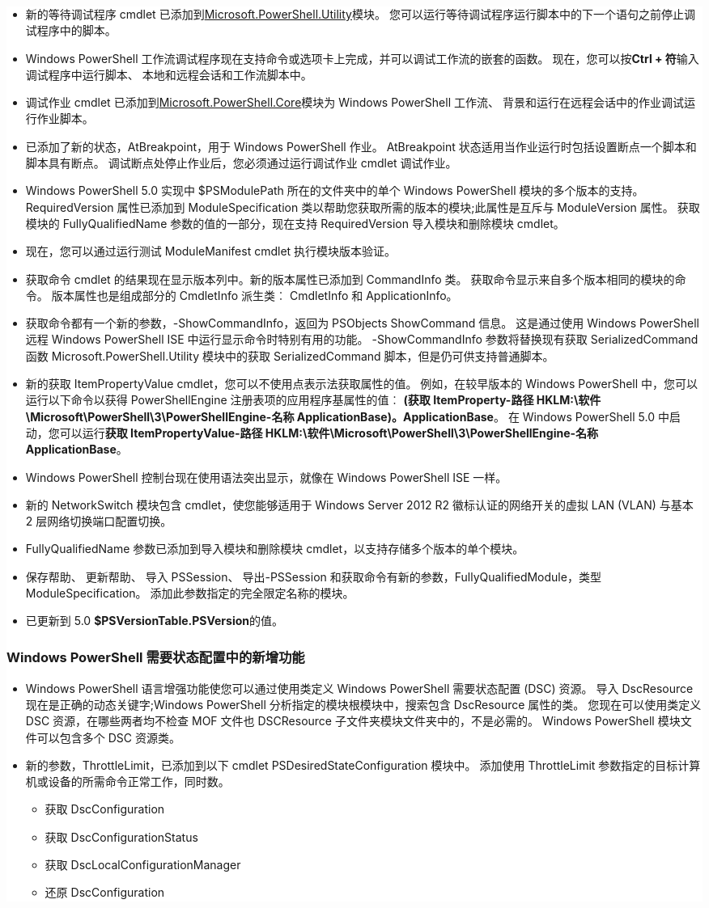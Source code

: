 -   新的等待调试程序 cmdlet 已添加到[Microsoft.PowerShell.Utility](https://technet.microsoft.com/library/hh849958.aspx)模块。 您可以运行等待调试程序运行脚本中的下一个语句之前停止调试程序中的脚本。

-   Windows PowerShell 工作流调试程序现在支持命令或选项卡上完成，并可以调试工作流的嵌套的函数。 现在，您可以按**Ctrl + 符**输入调试程序中运行脚本、 本地和远程会话和工作流脚本中。

-   调试作业 cmdlet 已添加到[Microsoft.PowerShell.Core](https://technet.microsoft.com/library/hh849695.aspx)模块为 Windows PowerShell 工作流、 背景和运行在远程会话中的作业调试运行作业脚本。

-   已添加了新的状态，AtBreakpoint，用于 Windows PowerShell 作业。 AtBreakpoint 状态适用当作业运行时包括设置断点一个脚本和脚本具有断点。 调试断点处停止作业后，您必须通过运行调试作业 cmdlet 调试作业。

-   Windows PowerShell 5.0 实现中 $PSModulePath 所在的文件夹中的单个 Windows PowerShell 模块的多个版本的支持。 RequiredVersion 属性已添加到 ModuleSpecification 类以帮助您获取所需的版本的模块;此属性是互斥与 ModuleVersion 属性。 获取模块的 FullyQualifiedName 参数的值的一部分，现在支持 RequiredVersion 导入模块和删除模块 cmdlet。

-   现在，您可以通过运行测试 ModuleManifest cmdlet 执行模块版本验证。

-   获取命令 cmdlet 的结果现在显示版本列中。新的版本属性已添加到 CommandInfo 类。 获取命令显示来自多个版本相同的模块的命令。 版本属性也是组成部分的 CmdletInfo 派生类︰ CmdletInfo 和 ApplicationInfo。

-   获取命令都有一个新的参数，-ShowCommandInfo，返回为 PSObjects ShowCommand 信息。 这是通过使用 Windows PowerShell 远程 Windows PowerShell ISE 中运行显示命令时特别有用的功能。 -ShowCommandInfo 参数将替换现有获取 SerializedCommand 函数 Microsoft.PowerShell.Utility 模块中的获取 SerializedCommand 脚本，但是仍可供支持普通脚本。

-   新的获取 ItemPropertyValue cmdlet，您可以不使用点表示法获取属性的值。 例如，在较早版本的 Windows PowerShell 中，您可以运行以下命令以获得 PowerShellEngine 注册表项的应用程序基属性的值︰ **(获取 ItemProperty-路径 HKLM:\\软件\\Microsoft\\PowerShell\\3\\PowerShellEngine-名称 ApplicationBase)。ApplicationBase**。 在 Windows PowerShell 5.0 中启动，您可以运行**获取 ItemPropertyValue-路径 HKLM:\\软件\\Microsoft\\PowerShell\\3\\PowerShellEngine-名称 ApplicationBase**。

-   Windows PowerShell 控制台现在使用语法突出显示，就像在 Windows PowerShell ISE 一样。

-   新的 NetworkSwitch 模块包含 cmdlet，使您能够适用于 Windows Server 2012 R2 徽标认证的网络开关的虚拟 LAN (VLAN) 与基本 2 层网络切换端口配置切换。

-   FullyQualifiedName 参数已添加到导入模块和删除模块 cmdlet，以支持存储多个版本的单个模块。

-   保存帮助、 更新帮助、 导入 PSSession、 导出-PSSession 和获取命令有新的参数，FullyQualifiedModule，类型 ModuleSpecification。 添加此参数指定的完全限定名称的模块。

-   已更新到 5.0 **$PSVersionTable.PSVersion**的值。

### <a name="BKMK_newDSC"></a>Windows PowerShell 需要状态配置中的新增功能

-   Windows PowerShell 语言增强功能使您可以通过使用类定义 Windows PowerShell 需要状态配置 (DSC) 资源。 导入 DscResource 现在是正确的动态关键字;Windows PowerShell 分析指定的模块根模块中，搜索包含 DscResource 属性的类。 您现在可以使用类定义 DSC 资源，在哪些两者均不检查 MOF 文件也 DSCResource 子文件夹模块文件夹中的，不是必需的。 Windows PowerShell 模块文件可以包含多个 DSC 资源类。

-   新的参数，ThrottleLimit，已添加到以下 cmdlet PSDesiredStateConfiguration 模块中。 添加使用 ThrottleLimit 参数指定的目标计算机或设备的所需命令正常工作，同时数。

    -   获取 DscConfiguration

    -   获取 DscConfigurationStatus

    -   获取 DscLocalConfigurationManager

    -   还原 DscConfiguration

